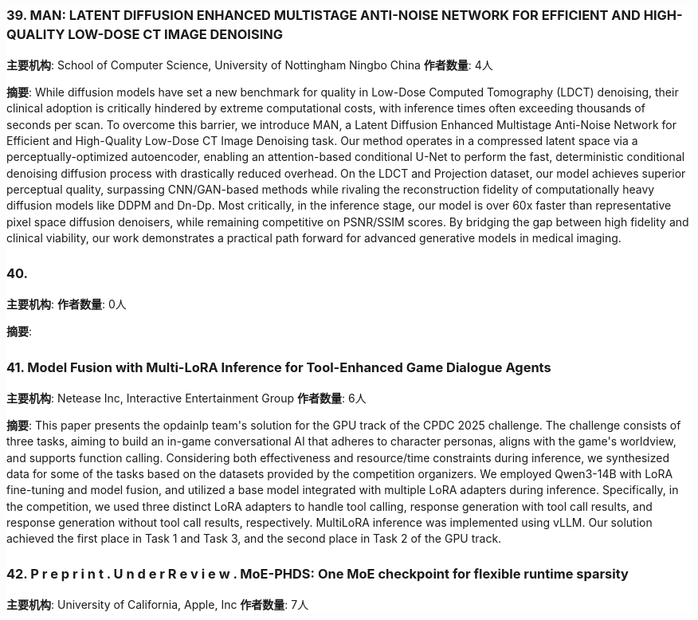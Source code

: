 ### 39. MAN: LATENT DIFFUSION ENHANCED MULTISTAGE ANTI-NOISE NETWORK FOR EFFICIENT AND HIGH-QUALITY LOW-DOSE CT IMAGE DENOISING

**主要机构**: School of Computer Science, University of Nottingham Ningbo China
**作者数量**: 4人

**摘要**:
While diffusion models have set a new benchmark for quality in Low-Dose Computed Tomography (LDCT) denoising, their clinical adoption is critically hindered by extreme computational costs, with inference times often exceeding thousands of seconds per scan. To overcome this barrier, we introduce MAN, a Latent Diffusion Enhanced Multistage Anti-Noise Network for Efficient and High-Quality Low-Dose CT Image Denoising task. Our method operates in a compressed latent space via a perceptually-optimized autoencoder, enabling an attention-based conditional U-Net to perform the fast, deterministic conditional denoising diffusion process with drastically reduced overhead. On the LDCT and Projection dataset, our model achieves superior perceptual quality, surpassing CNN/GAN-based methods while rivaling the reconstruction fidelity of computationally heavy diffusion models like DDPM and Dn-Dp. Most critically, in the inference stage, our model is over 60x faster than representative pixel space diffusion denoisers, while remaining competitive on PSNR/SSIM scores. By bridging the gap between high fidelity and clinical viability, our work demonstrates a practical path forward for advanced generative models in medical imaging.

### 40. 

**主要机构**: 
**作者数量**: 0人

**摘要**:


### 41. Model Fusion with Multi-LoRA Inference for Tool-Enhanced Game Dialogue Agents

**主要机构**: Netease Inc, Interactive Entertainment Group
**作者数量**: 6人

**摘要**:
This paper presents the opdainlp team's solution for the GPU track of the CPDC 2025 challenge. The challenge consists of three tasks, aiming to build an in-game conversational AI that adheres to character personas, aligns with the game's worldview, and supports function calling. Considering both effectiveness and resource/time constraints during inference, we synthesized data for some of the tasks based on the datasets provided by the competition organizers. We employed Qwen3-14B with LoRA fine-tuning and model fusion, and utilized a base model integrated with multiple LoRA adapters during inference. Specifically, in the competition, we used three distinct LoRA adapters to handle tool calling, response generation with tool call results, and response generation without tool call results, respectively. MultiLoRA inference was implemented using vLLM. Our solution achieved the first place in Task 1 and Task 3, and the second place in Task 2 of the GPU track.

### 42. P r e p r i n t . U n d e r R e v i e w . MoE-PHDS: One MoE checkpoint for flexible runtime sparsity

**主要机构**: University of California, Apple, Inc
**作者数量**: 7人
